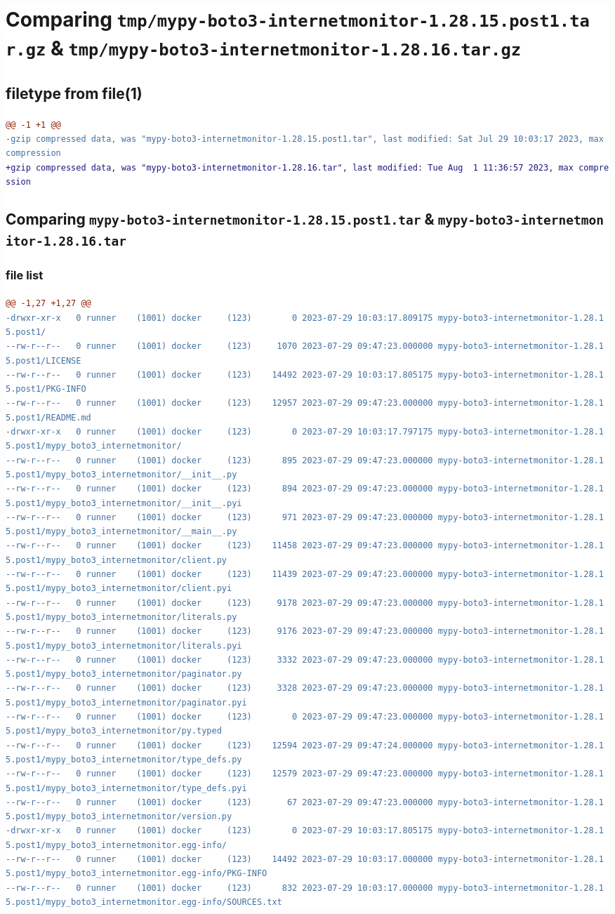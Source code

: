 # Comparing `tmp/mypy-boto3-internetmonitor-1.28.15.post1.tar.gz` & `tmp/mypy-boto3-internetmonitor-1.28.16.tar.gz`

## filetype from file(1)

```diff
@@ -1 +1 @@
-gzip compressed data, was "mypy-boto3-internetmonitor-1.28.15.post1.tar", last modified: Sat Jul 29 10:03:17 2023, max compression
+gzip compressed data, was "mypy-boto3-internetmonitor-1.28.16.tar", last modified: Tue Aug  1 11:36:57 2023, max compression
```

## Comparing `mypy-boto3-internetmonitor-1.28.15.post1.tar` & `mypy-boto3-internetmonitor-1.28.16.tar`

### file list

```diff
@@ -1,27 +1,27 @@
-drwxr-xr-x   0 runner    (1001) docker     (123)        0 2023-07-29 10:03:17.809175 mypy-boto3-internetmonitor-1.28.15.post1/
--rw-r--r--   0 runner    (1001) docker     (123)     1070 2023-07-29 09:47:23.000000 mypy-boto3-internetmonitor-1.28.15.post1/LICENSE
--rw-r--r--   0 runner    (1001) docker     (123)    14492 2023-07-29 10:03:17.805175 mypy-boto3-internetmonitor-1.28.15.post1/PKG-INFO
--rw-r--r--   0 runner    (1001) docker     (123)    12957 2023-07-29 09:47:23.000000 mypy-boto3-internetmonitor-1.28.15.post1/README.md
-drwxr-xr-x   0 runner    (1001) docker     (123)        0 2023-07-29 10:03:17.797175 mypy-boto3-internetmonitor-1.28.15.post1/mypy_boto3_internetmonitor/
--rw-r--r--   0 runner    (1001) docker     (123)      895 2023-07-29 09:47:23.000000 mypy-boto3-internetmonitor-1.28.15.post1/mypy_boto3_internetmonitor/__init__.py
--rw-r--r--   0 runner    (1001) docker     (123)      894 2023-07-29 09:47:23.000000 mypy-boto3-internetmonitor-1.28.15.post1/mypy_boto3_internetmonitor/__init__.pyi
--rw-r--r--   0 runner    (1001) docker     (123)      971 2023-07-29 09:47:23.000000 mypy-boto3-internetmonitor-1.28.15.post1/mypy_boto3_internetmonitor/__main__.py
--rw-r--r--   0 runner    (1001) docker     (123)    11458 2023-07-29 09:47:23.000000 mypy-boto3-internetmonitor-1.28.15.post1/mypy_boto3_internetmonitor/client.py
--rw-r--r--   0 runner    (1001) docker     (123)    11439 2023-07-29 09:47:23.000000 mypy-boto3-internetmonitor-1.28.15.post1/mypy_boto3_internetmonitor/client.pyi
--rw-r--r--   0 runner    (1001) docker     (123)     9178 2023-07-29 09:47:23.000000 mypy-boto3-internetmonitor-1.28.15.post1/mypy_boto3_internetmonitor/literals.py
--rw-r--r--   0 runner    (1001) docker     (123)     9176 2023-07-29 09:47:23.000000 mypy-boto3-internetmonitor-1.28.15.post1/mypy_boto3_internetmonitor/literals.pyi
--rw-r--r--   0 runner    (1001) docker     (123)     3332 2023-07-29 09:47:23.000000 mypy-boto3-internetmonitor-1.28.15.post1/mypy_boto3_internetmonitor/paginator.py
--rw-r--r--   0 runner    (1001) docker     (123)     3328 2023-07-29 09:47:23.000000 mypy-boto3-internetmonitor-1.28.15.post1/mypy_boto3_internetmonitor/paginator.pyi
--rw-r--r--   0 runner    (1001) docker     (123)        0 2023-07-29 09:47:23.000000 mypy-boto3-internetmonitor-1.28.15.post1/mypy_boto3_internetmonitor/py.typed
--rw-r--r--   0 runner    (1001) docker     (123)    12594 2023-07-29 09:47:24.000000 mypy-boto3-internetmonitor-1.28.15.post1/mypy_boto3_internetmonitor/type_defs.py
--rw-r--r--   0 runner    (1001) docker     (123)    12579 2023-07-29 09:47:23.000000 mypy-boto3-internetmonitor-1.28.15.post1/mypy_boto3_internetmonitor/type_defs.pyi
--rw-r--r--   0 runner    (1001) docker     (123)       67 2023-07-29 09:47:23.000000 mypy-boto3-internetmonitor-1.28.15.post1/mypy_boto3_internetmonitor/version.py
-drwxr-xr-x   0 runner    (1001) docker     (123)        0 2023-07-29 10:03:17.805175 mypy-boto3-internetmonitor-1.28.15.post1/mypy_boto3_internetmonitor.egg-info/
--rw-r--r--   0 runner    (1001) docker     (123)    14492 2023-07-29 10:03:17.000000 mypy-boto3-internetmonitor-1.28.15.post1/mypy_boto3_internetmonitor.egg-info/PKG-INFO
--rw-r--r--   0 runner    (1001) docker     (123)      832 2023-07-29 10:03:17.000000 mypy-boto3-internetmonitor-1.28.15.post1/mypy_boto3_internetmonitor.egg-info/SOURCES.txt
```
